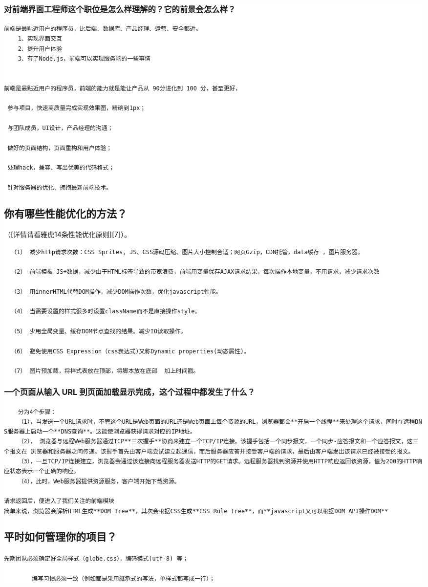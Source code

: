 


### 对前端界面工程师这个职位是怎么样理解的？它的前景会怎么样？

    前端是最贴近用户的程序员，比后端、数据库、产品经理、运营、安全都近。
        1、实现界面交互
        2、提升用户体验
        3、有了Node.js，前端可以实现服务端的一些事情
    
    
    前端是最贴近用户的程序员，前端的能力就是能让产品从 90分进化到 100 分，甚至更好，
    
     参与项目，快速高质量完成实现效果图，精确到1px；
    
     与团队成员，UI设计，产品经理的沟通；
    
     做好的页面结构，页面重构和用户体验；
    
     处理hack，兼容、写出优美的代码格式；
    
     针对服务器的优化、拥抱最新前端技术。



你有哪些性能优化的方法？
------------

 （[详情请看雅虎14条性能优化原则][7]）。
    
      （1） 减少http请求次数：CSS Sprites, JS、CSS源码压缩、图片大小控制合适；网页Gzip，CDN托管，data缓存 ，图片服务器。
    
      （2） 前端模板 JS+数据，减少由于HTML标签导致的带宽浪费，前端用变量保存AJAX请求结果，每次操作本地变量，不用请求，减少请求次数
    
      （3） 用innerHTML代替DOM操作，减少DOM操作次数，优化javascript性能。
    
      （4） 当需要设置的样式很多时设置className而不是直接操作style。
    
      （5） 少用全局变量、缓存DOM节点查找的结果。减少IO读取操作。
    
      （6） 避免使用CSS Expression（css表达式)又称Dynamic properties(动态属性)。
    
      （7） 图片预加载，将样式表放在顶部，将脚本放在底部  加上时间戳。

### 一个页面从输入 URL 到页面加载显示完成，这个过程中都发生了什么？
        分为4个步骤：
        （1），当发送一个URL请求时，不管这个URL是Web页面的URL还是Web页面上每个资源的URL，浏览器都会**开启一个线程**来处理这个请求，同时在远程DNS服务器上启动一个**DNS查询**。这能使浏览器获得请求对应的IP地址。
        （2）， 浏览器与远程Web服务器通过TCP**三次握手**协商来建立一个TCP/IP连接。该握手包括一个同步报文，一个同步-应答报文和一个应答报文，这三个报文在 浏览器和服务器之间传递。该握手首先由客户端尝试建立起通信，而后服务器应答并接受客户端的请求，最后由客户端发出该请求已经被接受的报文。
        （3），一旦TCP/IP连接建立，浏览器会通过该连接向远程服务器发送HTTP的GET请求。远程服务器找到资源并使用HTTP响应返回该资源，值为200的HTTP响应状态表示一个正确的响应。
        （4），此时，Web服务器提供资源服务，客户端开始下载资源。
        
    请求返回后，便进入了我们关注的前端模块
    简单来说，浏览器会解析HTML生成**DOM Tree**，其次会根据CSS生成**CSS Rule Tree**，而**javascript又可以根据DOM API操作DOM**
平时如何管理你的项目？
----------- 
    先期团队必须确定好全局样式（globe.css），编码模式(utf-8) 等；
    
            编写习惯必须一致（例如都是采用继承式的写法，单样式都写成一行）；
    